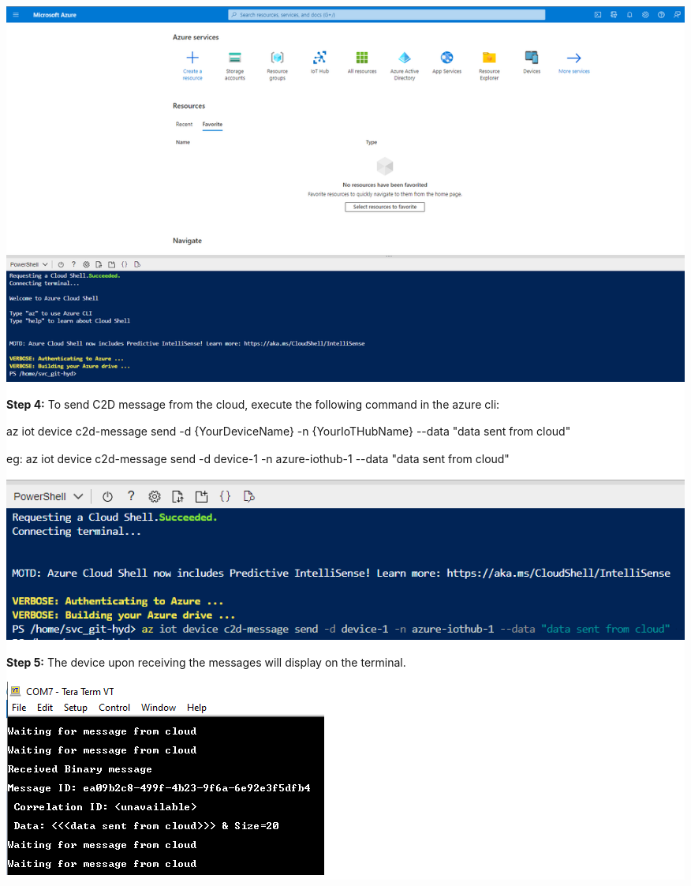  ![Cloud shell](resources/readme/azurecloudshell.png)

  **Step 4:** To send C2D message from the cloud, execute the following command in the azure cli:

  az iot device c2d-message send -d {YourDeviceName} -n {YourIoTHubName} --data "data sent from cloud"

  eg: az iot device c2d-message send -d device-1 -n azure-iothub-1 --data "data sent from cloud"

  ![C2D messages](resources/readme/azurecloudshellsendcmd.png)

  **Step 5:** The device upon receiving the messages will display on the terminal.

  ![C2D messages](resources/readme/azuremsgfromcloudprints.png)
